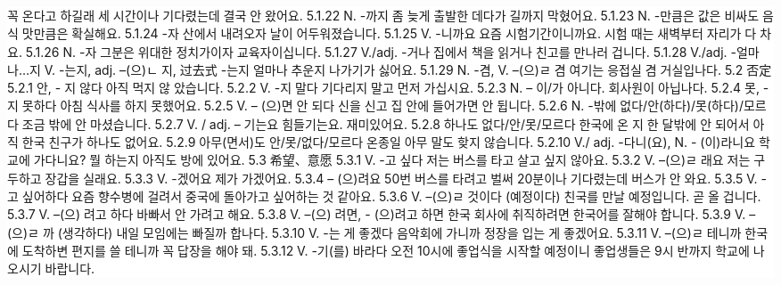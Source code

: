 꼭 온다고 하길래 세 시간이나 기다렸는데 결국 안 왔어요.
            5.1.22 N. -까지
좀 늦게 출발한 데다가 길까지 막혔어요.
            5.1.23 N. -만큼은
값은 비싸도 음식 맛만큼은 확실해요.
            5.1.24 -자
산에서 내려오자 날이 어두워졌습니다.
            5.1.25 V. -니까요
요즘 시험기간이니까요. 시험 때는 새벽부터 자리가 다 차요.
            5.1.26 N. -자
그분은 위대한 정치가이자 교육자이십니다.
            5.1.27 V./adj. -거나
집에서 책을 읽거나 친고를 만나러 겁니다.
            5.1.28 V./adj. -얼마나…지
V. -는지, adj. –(으)ㄴ 지, 过去式 -는지
얼마나 추운지 나가기가 싫어요.
            5.1.29 N. -겸, V. –(으)ㄹ 겸
여기는 응접실 겸 거실입나다.
        5.2 否定
            5.2.1 안, - 지 않다
아직 먹지 않 았습니다.
            5.2.2 V. -지 말다
기다리지 말고 먼저 가십시요.
            5.2.3 N. – 이/가 아니다.
회사원이 아닙나다.
            5.2.4 못, - 지 못하다
아침 식사를 하지 못했어요.
            5.2.5 V. – (으)면 안 되다
신을 신고 집 안에 들어가면 안 뒵니다.
            5.2.6 N. -밖에 없다/안(하다)/못(하다)/모르다
조금 밖에 안 마셨습니다.
            5.2.7 V. / adj. – 기는요
힘들기는요. 재미있어요.
            5.2.8 하나도 없다/안/못/모르다
한국에 온 지 한 달밖에 안 되어서 아직 한국 친구가 하나도 없어요.
            5.2.9 아무(면서)도 안/못/없다/모르다
온종일 아무 말도 핮지 않습니다.
            5.2.10 V./ adj. -다니(요), N. - (이)라니요
학교에 가다니요? 뭘 하는지 아직도 방에 있어요.
        5.3 希望、意愿
            5.3.1 V. -고 싶다
저는 버스를 타고 살고 싶지 않아요.
            5.3.2 V. –(으)ㄹ 래요
저는 구두하고 장갑을 실래요.
            5.3.3 V. -겠어요
제가 가겠어요.
            5.3.4 – (으)려요
50번 버스를 타려고 벌써 20분이나 기다렸는데 버스가 안 와요.
            5.3.5 V. -고 싶어하다
요즘 향수병에 걸려서 중국에 돌아가고 싶어하는 것 같아요.
            5.3.6 V. –(으)ㄹ 것이다 (예정이다)
친국를 만날 예정입니다. 곧 올 겁니다.
            5.3.7 V. –(으) 려고 하다
바빠서 안 가려고 해요.
            5.3.8 V. –(으) 려면, - (으)려고 하면
한국 회사에 취직하려면 한국어를 잘해야 합니다.
            5.3.9 V. –(으)ㄹ 까 (생각하다)
내일 모임에는 빠질까 합나다.
            5.3.10 V. -는 게 좋겠다
음악회에 가니까 정장을 입는 게 좋겠어요.
            5.3.11 V. –(으)ㄹ 테니까
한국에 도착하변 편지를 쓸 테니까 꼭 답장을 해야 돼.
            5.3.12 V. -기(를) 바라다
오전 10시에 좋업식을 시작할 예정이니 좋업생들은 9시 반까지 학교에 나오시기 바랍니다.